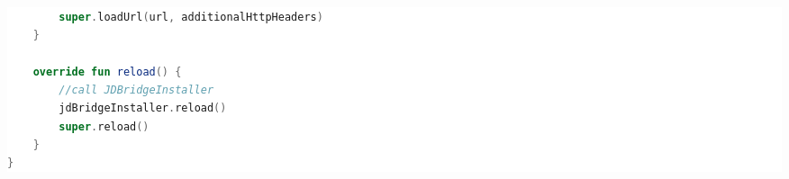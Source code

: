 ```kotlin
        super.loadUrl(url, additionalHttpHeaders)
    }

    override fun reload() {
        //call JDBridgeInstaller
        jdBridgeInstaller.reload()
        super.reload()
    }
}
```
